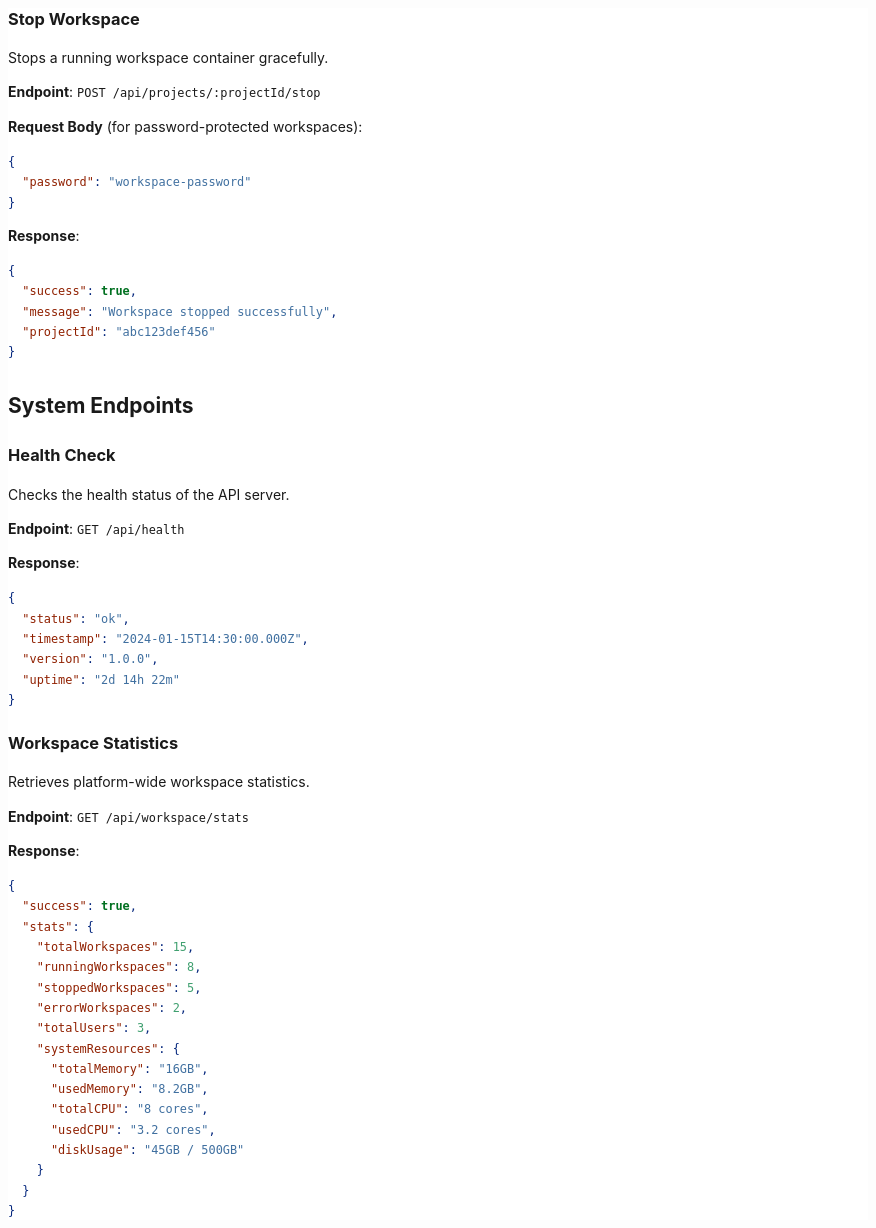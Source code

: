### Stop Workspace

Stops a running workspace container gracefully.

**Endpoint**: `POST /api/projects/:projectId/stop`

**Request Body** (for password-protected workspaces):
```json
{
  "password": "workspace-password"
}
```

**Response**:
```json
{
  "success": true,
  "message": "Workspace stopped successfully",
  "projectId": "abc123def456"
}
```

## System Endpoints

### Health Check

Checks the health status of the API server.

**Endpoint**: `GET /api/health`

**Response**:
```json
{
  "status": "ok",
  "timestamp": "2024-01-15T14:30:00.000Z",
  "version": "1.0.0",
  "uptime": "2d 14h 22m"
}
```

### Workspace Statistics

Retrieves platform-wide workspace statistics.

**Endpoint**: `GET /api/workspace/stats`

**Response**:
```json
{
  "success": true,
  "stats": {
    "totalWorkspaces": 15,
    "runningWorkspaces": 8,
    "stoppedWorkspaces": 5,
    "errorWorkspaces": 2,
    "totalUsers": 3,
    "systemResources": {
      "totalMemory": "16GB",
      "usedMemory": "8.2GB",
      "totalCPU": "8 cores",
      "usedCPU": "3.2 cores",
      "diskUsage": "45GB / 500GB"
    }
  }
}
```
